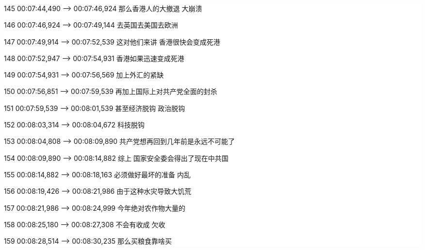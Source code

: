 145
00:07:44,490 –&gt; 00:07:46,924
那么香港人的大撤退 大崩溃
 
146
00:07:46,924 –&gt; 00:07:49,144
去英国去美国去欧洲
 
147
00:07:49,914 –&gt; 00:07:52,539
这对他们来讲 香港很快会变成死港
 
148
00:07:52,947 –&gt; 00:07:54,931
香港如果迅速变成死港
 
149
00:07:54,931 –&gt; 00:07:56,569
加上外汇的紧缺
 
150
00:07:56,851 –&gt; 00:07:59,539
再加上国际上对共产党全面的封杀
 
151
00:07:59,539 –&gt; 00:08:01,539
甚至经济脱钩 政治脱钩
 
152
00:08:03,314 –&gt; 00:08:04,672
科技脱钩
 
153
00:08:04,808 –&gt; 00:08:09,890
共产党想再回到几年前是永远不可能了
 
154
00:08:09,890 –&gt; 00:08:14,882
综上 国家安全委会得出了现在中共国
 
155
00:08:14,882 –&gt; 00:08:18,163
必须做好最坏的准备 内乱
 
156
00:08:19,426 –&gt; 00:08:21,986
由于这种水灾导致大饥荒
 
157
00:08:21,986 –&gt; 00:08:24,999
今年绝对农作物大量的
 
158
00:08:25,180 –&gt; 00:08:27,308
不会有收成 欠收
 
159
00:08:28,514 –&gt; 00:08:30,235
那么买粮食靠啥买
 